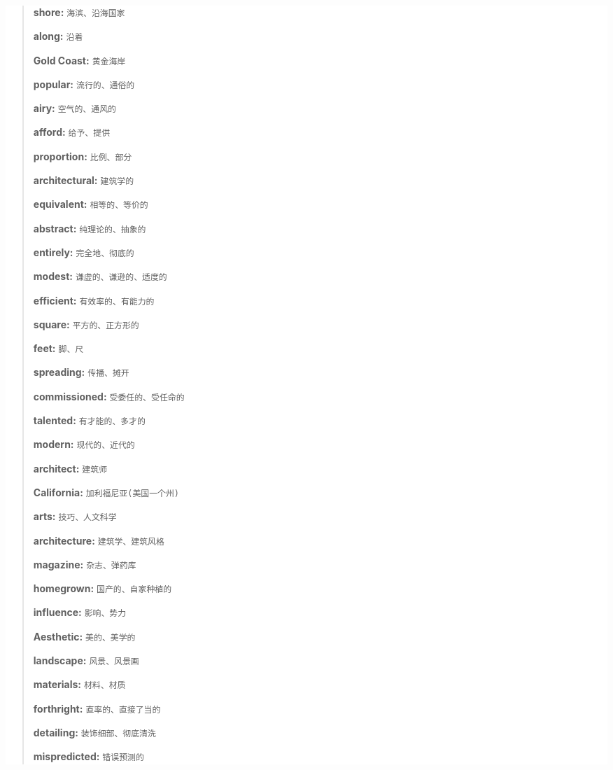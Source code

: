 > **shore:** `海滨、沿海国家`
> 
> **along:** `沿着`
> 
> **Gold Coast:** `黄金海岸`
> 
> **popular:** `流行的、通俗的`
> 
> **airy:** `空气的、通风的`
> 
> **afford:** `给予、提供`
> 
> **proportion:** `比例、部分`
> 
> **architectural:** `建筑学的`
> 
> **equivalent:** `相等的、等价的`
> 
> **abstract:** `纯理论的、抽象的`
> 
> **entirely:** `完全地、彻底的`
> 
> **modest:** `谦虚的、谦逊的、适度的`
> 
> **efficient:** `有效率的、有能力的`
> 
> **square:** `平方的、正方形的`
> 
> **feet:** `脚、尺`
> 
> **spreading:** `传播、摊开`
> 
> **commissioned:** `受委任的、受任命的`
> 
> **talented:** `有才能的、多才的`
> 
> **modern:** `现代的、近代的`
> 
> **architect:** `建筑师`
> 
> **California:** `加利福尼亚(美国一个州)`
> 
> **arts:** `技巧、人文科学`
> 
> **architecture:** `建筑学、建筑风格`
> 
> **magazine:** `杂志、弹药库`
> 
> **homegrown:** `国产的、自家种植的`
> 
> **influence:** `影响、势力`
> 
> **Aesthetic:** `美的、美学的`
> 
> **landscape:** `风景、风景画`
> 
> **materials:** `材料、材质`
> 
> **forthright:** `直率的、直接了当的`
> 
> **detailing:** `装饰细部、彻底清洗`
> 
> **mispredicted:** `错误预测的`
> 